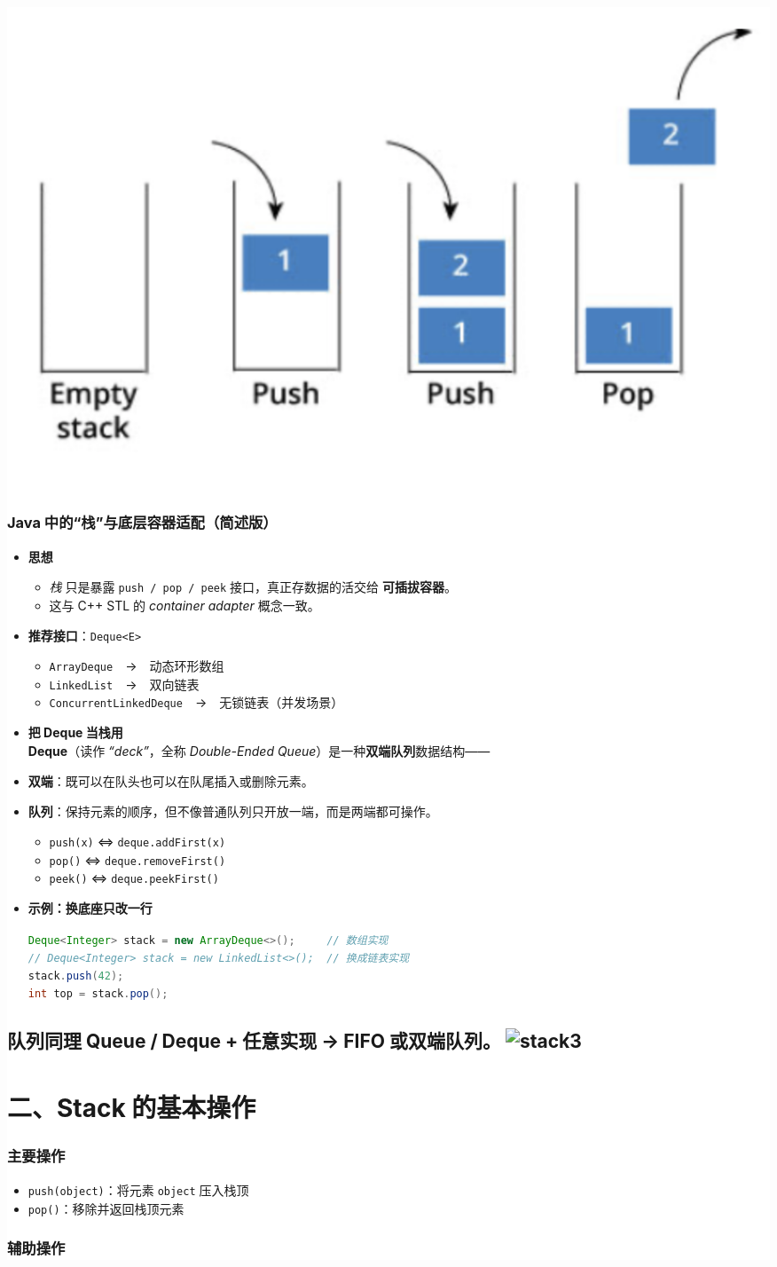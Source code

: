 ![stack](/images/stack2.png)
### Java 中的“栈”与底层容器适配（简述版）

- **思想**  
  - *栈* 只是暴露 `push / pop / peek` 接口，真正存数据的活交给 **可插拔容器**。  
  - 这与 C++ STL 的 *container adapter* 概念一致。

- **推荐接口**：`Deque<E>`  
  - `ArrayDeque` → 动态环形数组  
  - `LinkedList` → 双向链表  
  - `ConcurrentLinkedDeque` → 无锁链表（并发场景）

- **把 Deque 当栈用**  
**Deque**（读作 *“deck”*，全称 *Double-Ended Queue*）是一种**双端队列**数据结构——  
- **双端**：既可以在队头也可以在队尾插入或删除元素。  
- **队列**：保持元素的顺序，但不像普通队列只开放一端，而是两端都可操作。

  - `push(x)` ⇔ `deque.addFirst(x)`  
  - `pop()` ⇔ `deque.removeFirst()`  
  - `peek()` ⇔ `deque.peekFirst()`

- **示例：换底座只改一行**
  ```java
  Deque<Integer> stack = new ArrayDeque<>();     // 数组实现
  // Deque<Integer> stack = new LinkedList<>();  // 换成链表实现
  stack.push(42);
  int top = stack.pop();
队列同理
Queue<E> / Deque<E> + 任意实现 → FIFO 或双端队列。
![stack3](/images/stack3.png)
---

# 二、Stack 的基本操作
### 主要操作
- `push(object)`：将元素 `object` 压入栈顶  
- `pop()`：移除并返回栈顶元素  

### 辅助操作
  ```